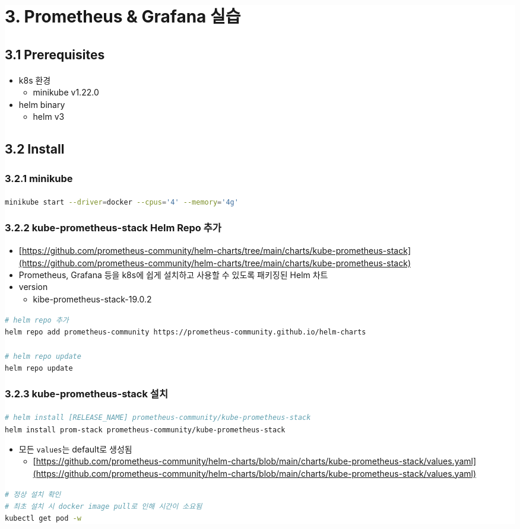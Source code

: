 # 3. Prometheus & Grafana 실습

## 3.1 Prerequisites

- k8s 환경
  - minikube v1.22.0
- helm binary
  - helm v3



## 3.2 Install

### 3.2.1 minikube

```bash
minikube start --driver=docker --cpus='4' --memory='4g'
```



### 3.2.2 kube-prometheus-stack Helm Repo 추가

- [https://github.com/prometheus-community/helm-charts/tree/main/charts/kube-prometheus-stack](https://github.com/prometheus-community/helm-charts/tree/main/charts/kube-prometheus-stack)
- Prometheus, Grafana 등을 k8s에 쉽게 설치하고 사용할 수 있도록 패키징된 Helm 차트
- version
  - kibe-prometheus-stack-19.0.2

```bash
# helm repo 추가
helm repo add prometheus-community https://prometheus-community.github.io/helm-charts

# helm repo update
helm repo update
```



### 3.2.3 kube-prometheus-stack 설치

```bash
# helm install [RELEASE_NAME] prometheus-community/kube-prometheus-stack
helm install prom-stack prometheus-community/kube-prometheus-stack
```

- 모든 `values`는 default로 생성됨
  - [https://github.com/prometheus-community/helm-charts/blob/main/charts/kube-prometheus-stack/values.yaml](https://github.com/prometheus-community/helm-charts/blob/main/charts/kube-prometheus-stack/values.yaml)

```bash
# 정상 설치 확인
# 최초 설치 시 docker image pull로 인해 시간이 소요됨
kubectl get pod -w
```
